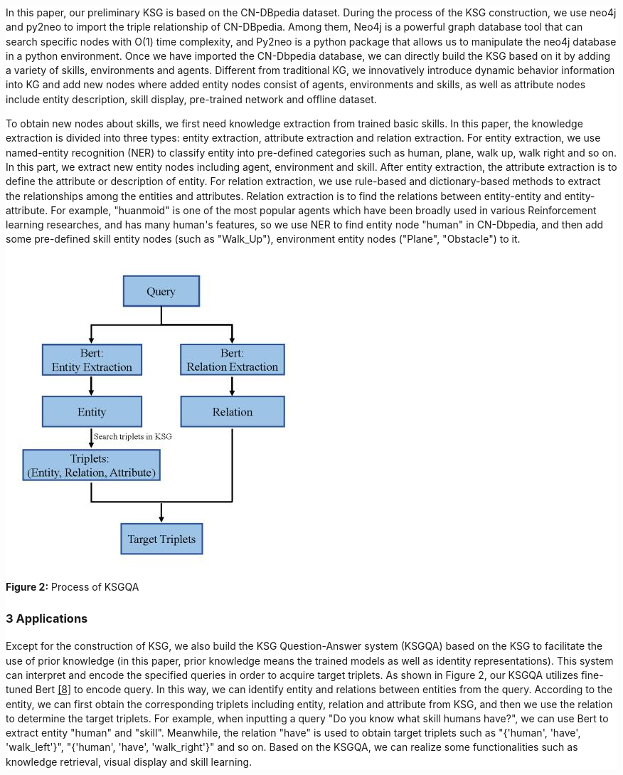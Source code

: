 In this paper, our preliminary KSG is based on the CN-DBpedia dataset. During the process of the KSG construction, we use neo4j and py2neo to import the triple relationship of CN-DBpedia. Among them, Neo4j is a powerful graph database tool that can search specific nodes with O(1) time complexity, and Py2neo is a python package that allows us to manipulate the neo4j database in a python environment. Once we have imported the CN-Dbpedia database, we can directly build the KSG based on it by adding a variety of skills, environments and agents. Different from traditional KG, we innovatively introduce dynamic behavior information into KG and add new nodes where added entity nodes consist of agents, environments and skills, as well as attribute nodes include entity description, skill display, pre-trained network and offline dataset.

To obtain new nodes about skills, we first need knowledge extraction from trained basic skills. In this paper, the knowledge extraction is divided into three types: entity extraction, attribute extraction and relation extraction. For entity extraction, we use named-entity recognition (NER) to classify entity into pre-defined categories such as human, plane, walk up, walk right and so on. In this part, we extract new entity nodes including agent, environment and skill. After entity extraction, the attribute extraction is to define the attribute or description of entity. For relation extraction, we use rule-based and dictionary-based methods to extract the relationships among the entities and attributes. Relation extraction is to find the relations between entity-entity and entity-attribute. For example, "huanmoid" is one of the most popular agents which have been broadly used in various Reinforcement learning researches, and has many human's features, so we use NER to find entity node "human" in CN-Dbpedia, and then add some pre-defined skill entity nodes (such as "Walk_Up"), environment entity nodes ("Plane", "Obstacle") to it.

![Image Description: This flowchart illustrates a knowledge graph-based question answering system. A query is processed using BERT for entity and relation extraction. Extracted entities and relations are used to search for triplets (Entity, Relation, Attribute) within a knowledge graph (KSG). The resulting "Target Triplets" represent the answer to the query.](_page_2_Figure_1.jpeg)

**Figure 2:** Process of KSGQA

### 3 Applications

Except for the construction of KSG, we also build the KSG Question-Answer system (KSGQA) based on the KSG to facilitate the use of prior knowledge (in this paper, prior knowledge means the trained models as well as identity representations). This system can interpret and encode the specified queries in order to acquire target triplets. As shown in Figure 2, our KSGQA utilizes fine-tuned Bert [[8]](#ref-8) to encode query. In this way, we can identify entity and relations between entities from the query. According to the entity, we can first obtain the corresponding triplets including entity, relation and attribute from KSG, and then we use the relation to determine the target triplets. For example, when inputting a query "Do you know what skill humans have?", we can use Bert to extract entity "human" and "skill". Meanwhile, the relation "have" is used to obtain target triplets such as "{'human', 'have', 'walk_left'}", "{'human', 'have', 'walk_right'}" and so on. Based on the KSGQA, we can realize some functionalities such as knowledge retrieval, visual display and skill learning.
